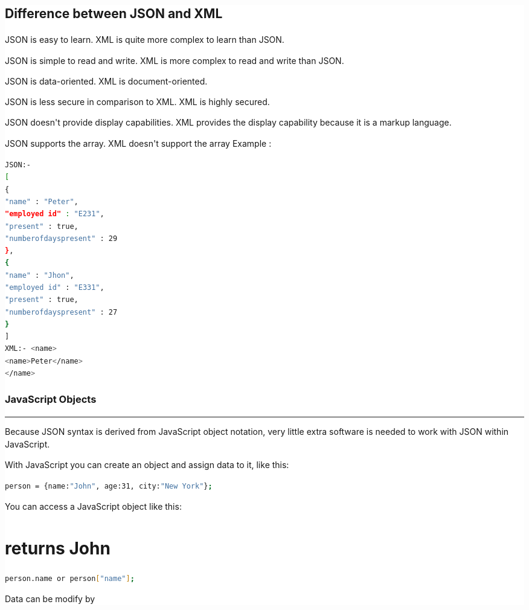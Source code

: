 Difference between JSON and XML
---
JSON is easy to learn.	XML is quite more complex to learn than JSON.

JSON is simple to read and write.	XML is more complex to read and write than JSON.

JSON is data-oriented.	XML is document-oriented.

JSON is less secure in comparison to XML.	XML is highly secured.

JSON doesn't provide display capabilities.	XML provides the display capability because it is a markup language.

JSON supports the array.	XML doesn't support the array
Example :
```bash
JSON:-
[
{
"name" : "Peter",
"employed id" : "E231",
"present" : true,
"numberofdayspresent" : 29
},
{
"name" : "Jhon",
"employed id" : "E331",
"present" : true,
"numberofdayspresent" : 27
}
]
XML:- <name>
<name>Peter</name>
</name>
```
### JavaScript Objects
---
Because JSON syntax is derived from JavaScript object notation, very little extra software is needed to work with JSON within JavaScript.

With JavaScript you can create an object and assign data to it, like this:

```bash
person = {name:"John", age:31, city:"New York"};
```
You can access a JavaScript object like this:
# returns John

```bash
person.name or person["name"];
```

Data can be modify
by


  [id]: "12345",
